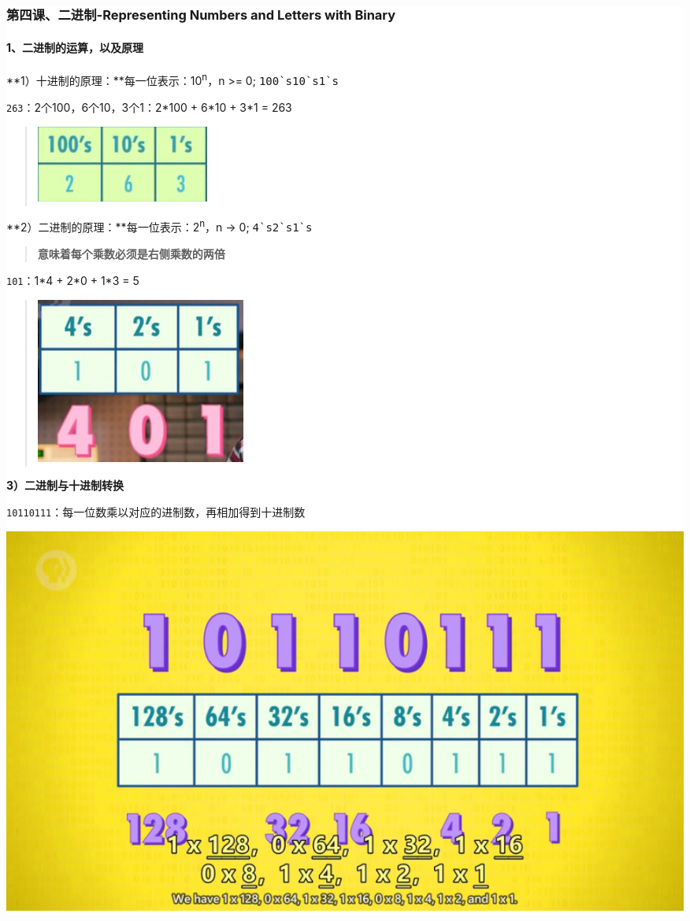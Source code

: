 ### 第四课、二进制-Representing Numbers and Letters with Binary

#### 1、二进制的运算，以及原理

**1）十进制的原理：**每一位表示：10<sup>n</sup>，n >= 0; <kbd>100\`s</kbd><kbd>10\`s</kbd><kbd>1\`s </kbd>

`263`：2个100，6个10，3个1：2\*100 + 6\*10 + 3\*1 = 263

> ![image-20211025103438635](./images/image-20211025103438635.png) 

**2）二进制的原理：**每一位表示：2<sup>n</sup>，n -> 0; <kbd>4\`s</kbd><kbd>2\`s</kbd><kbd>1\`s </kbd>

> **意味着每个乘数必须是右侧乘数的两倍**

`101`：1\*4 + 2\*0 + 1\*3 = 5

> ![image-20211025104947308](./images/image-20211025104947308.png) 

**3）二进制与十进制转换**

`10110111`：每一位数乘以对应的进制数，再相加得到十进制数

![image-20211025105145819](./images/image-20211025105145819.png) 
